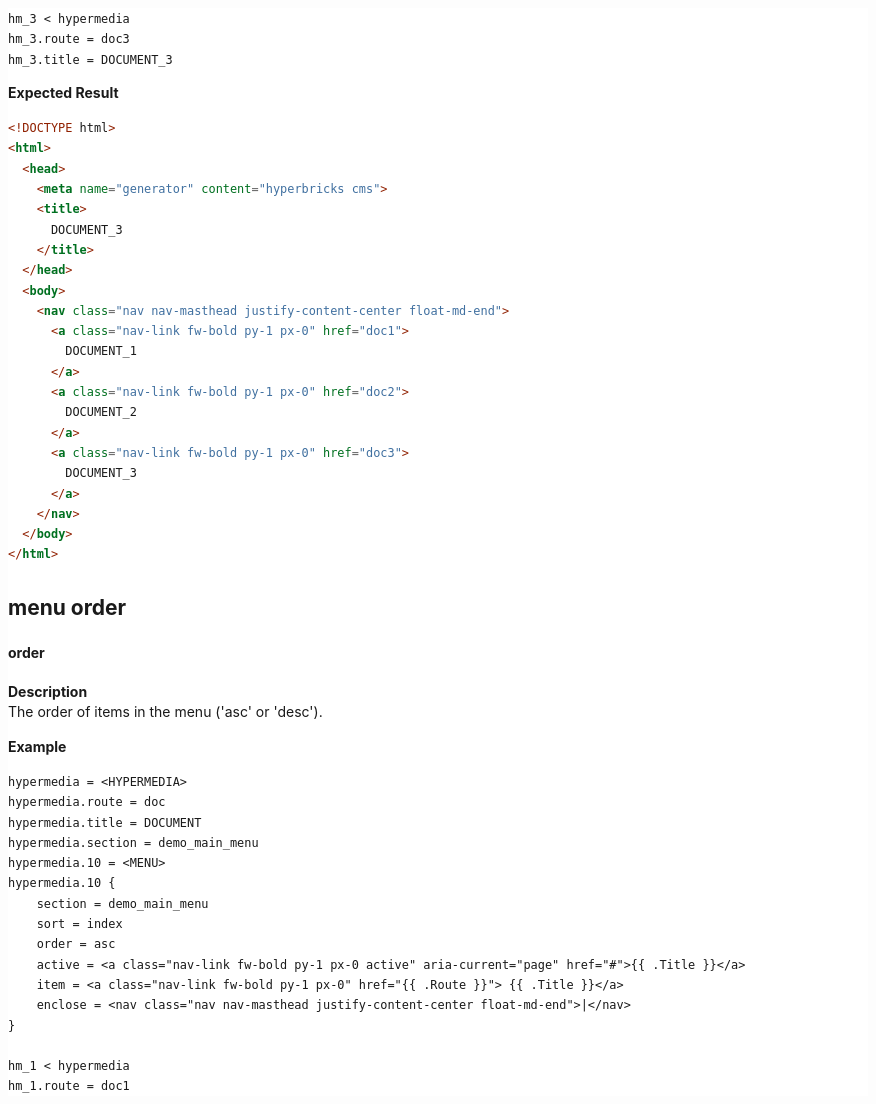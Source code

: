 ````properties
hm_3 < hypermedia
hm_3.route = doc3
hm_3.title = DOCUMENT_3

````

**Expected Result**

````html
<!DOCTYPE html>
<html>
  <head>
    <meta name="generator" content="hyperbricks cms">
    <title>
      DOCUMENT_3
    </title>
  </head>
  <body>
    <nav class="nav nav-masthead justify-content-center float-md-end">
      <a class="nav-link fw-bold py-1 px-0" href="doc1">
        DOCUMENT_1
      </a>
      <a class="nav-link fw-bold py-1 px-0" href="doc2">
        DOCUMENT_2
      </a>
      <a class="nav-link fw-bold py-1 px-0" href="doc3">
        DOCUMENT_3
      </a>
    </nav>
  </body>
</html>
````












## menu order
#### order

**Description**  
The order of items in the menu (&#39;asc&#39; or &#39;desc&#39;).


**Example**
````properties
hypermedia = <HYPERMEDIA>
hypermedia.route = doc
hypermedia.title = DOCUMENT
hypermedia.section = demo_main_menu
hypermedia.10 = <MENU>
hypermedia.10 {
    section = demo_main_menu
    sort = index
    order = asc
    active = <a class="nav-link fw-bold py-1 px-0 active" aria-current="page" href="#">{{ .Title }}</a>
    item = <a class="nav-link fw-bold py-1 px-0" href="{{ .Route }}"> {{ .Title }}</a>
    enclose = <nav class="nav nav-masthead justify-content-center float-md-end">|</nav>
}

hm_1 < hypermedia
hm_1.route = doc1
````